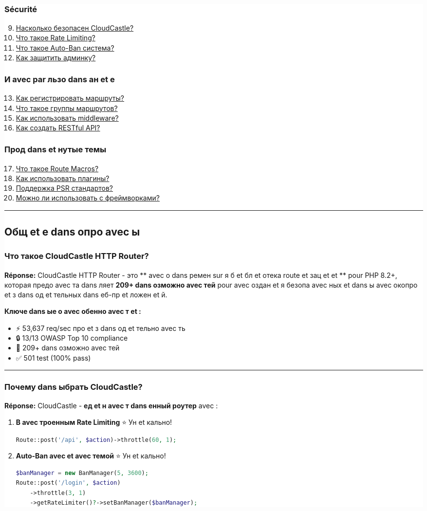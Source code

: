 ### Sécurité
9. [Насколько безопасен CloudCastle?](#безопасность)
10. [Что такое Rate Limiting?](#rate-limiting)
11. [Что такое Auto-Ban система?](#auto-ban)
12. [Как защитить админку?](#защита-админки)

### И avec  par льзо dans ан et е
13. [Как регистрировать маршруты?](#регистрация-маршрутов)
14. [Что такое группы маршрутов?](#группы)
15. [Как использовать middleware?](#middleware)
16. [Как создать RESTful API?](#restful-api)

### Прод dans  et нутые темы
17. [Что такое Route Macros?](#macros)
18. [Как использовать плагины?](#плагины)
19. [Поддержка PSR стандартов?](#psr-support)
20. [Можно ли использовать с фреймворками?](#фреймворки)

---

## Общ et е  dans опро avec ы

### Что такое CloudCastle HTTP Router?

**Réponse:** CloudCastle HTTP Router - это ** avec о dans ремен sur я б et бл et отека route et зац et  et **  pour  PHP 8.2+, которая предо avec та dans ляет **209+  dans озможно avec тей**  pour   avec оздан et я безопа avec ных  et   dans ы avec окопро et з dans од et тельных  dans еб-пр et ложен et й.

**Ключе dans ые о avec обенно avec т et :**
- ⚡ 53,637 req/sec про et з dans од et тельно avec ть
- 🔒 13/13 OWASP Top 10 compliance
- 💎 209+  dans озможно avec тей
- ✅ 501 test (100% pass)

---

### Почему  dans ыбрать CloudCastle?

**Réponse:** CloudCastle - **ед et н avec т dans енный роутер**  avec :

1. **В avec троенным Rate Limiting** ⭐ Ун et кально!
   ```php
   Route::post('/api', $action)->throttle(60, 1);
   ```

2. **Auto-Ban  avec  et  avec темой** ⭐ Ун et кально!
   ```php
   $banManager = new BanManager(5, 3600);
   Route::post('/login', $action)
       ->throttle(3, 1)
       ->getRateLimiter()?->setBanManager($banManager);
   ```
